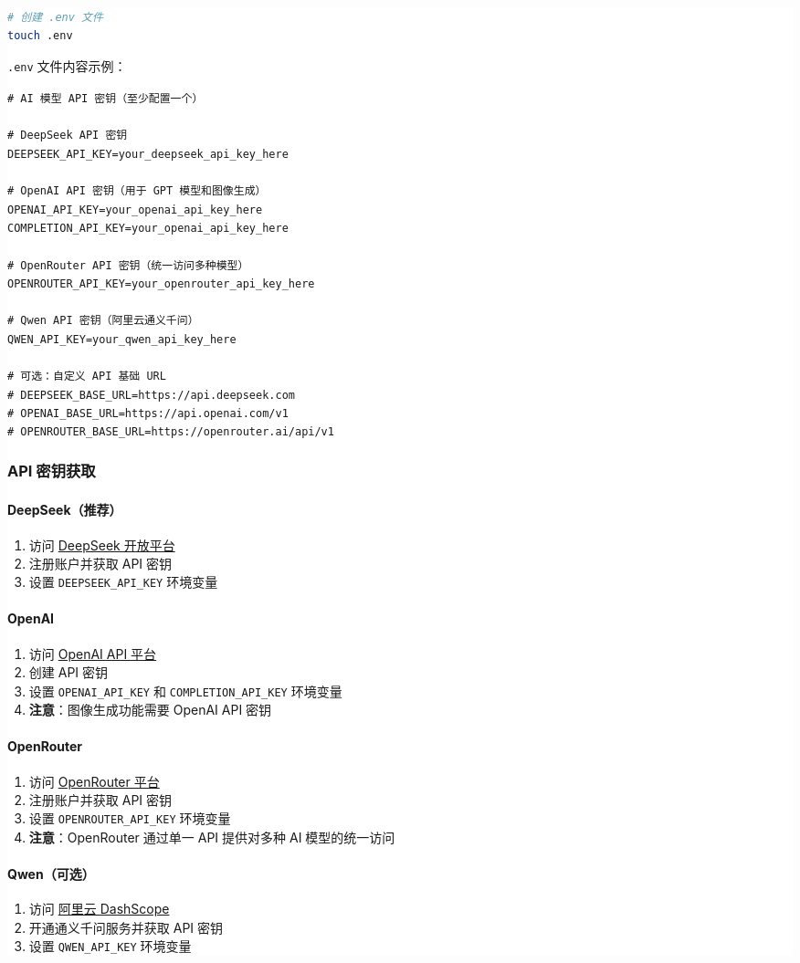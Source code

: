 ```bash
# 创建 .env 文件
touch .env
```

`.env` 文件内容示例：

```env
# AI 模型 API 密钥（至少配置一个）

# DeepSeek API 密钥
DEEPSEEK_API_KEY=your_deepseek_api_key_here

# OpenAI API 密钥（用于 GPT 模型和图像生成）
OPENAI_API_KEY=your_openai_api_key_here
COMPLETION_API_KEY=your_openai_api_key_here

# OpenRouter API 密钥（统一访问多种模型）
OPENROUTER_API_KEY=your_openrouter_api_key_here

# Qwen API 密钥（阿里云通义千问）
QWEN_API_KEY=your_qwen_api_key_here

# 可选：自定义 API 基础 URL
# DEEPSEEK_BASE_URL=https://api.deepseek.com
# OPENAI_BASE_URL=https://api.openai.com/v1
# OPENROUTER_BASE_URL=https://openrouter.ai/api/v1
```

### API 密钥获取

#### DeepSeek（推荐）
1. 访问 [DeepSeek 开放平台](https://platform.deepseek.com/)
2. 注册账户并获取 API 密钥
3. 设置 `DEEPSEEK_API_KEY` 环境变量

#### OpenAI
1. 访问 [OpenAI API 平台](https://platform.openai.com/api-keys)
2. 创建 API 密钥
3. 设置 `OPENAI_API_KEY` 和 `COMPLETION_API_KEY` 环境变量
4. **注意**：图像生成功能需要 OpenAI API 密钥

#### OpenRouter
1. 访问 [OpenRouter 平台](https://openrouter.ai/)
2. 注册账户并获取 API 密钥
3. 设置 `OPENROUTER_API_KEY` 环境变量
4. **注意**：OpenRouter 通过单一 API 提供对多种 AI 模型的统一访问

#### Qwen（可选）
1. 访问 [阿里云 DashScope](https://dashscope.console.aliyun.com/)
2. 开通通义千问服务并获取 API 密钥
3. 设置 `QWEN_API_KEY` 环境变量
